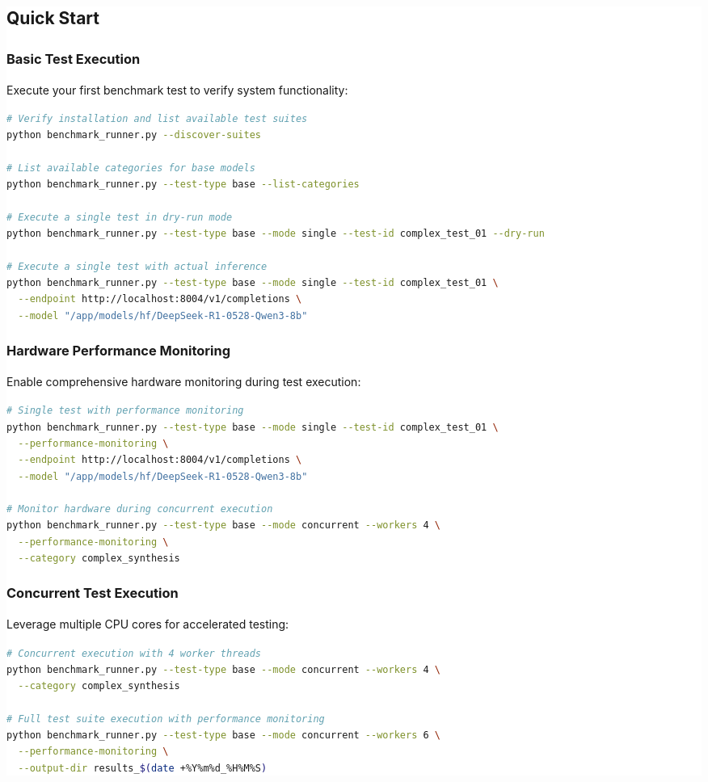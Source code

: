 ## Quick Start

### Basic Test Execution

Execute your first benchmark test to verify system functionality:

```bash
# Verify installation and list available test suites
python benchmark_runner.py --discover-suites

# List available categories for base models
python benchmark_runner.py --test-type base --list-categories

# Execute a single test in dry-run mode
python benchmark_runner.py --test-type base --mode single --test-id complex_test_01 --dry-run

# Execute a single test with actual inference
python benchmark_runner.py --test-type base --mode single --test-id complex_test_01 \
  --endpoint http://localhost:8004/v1/completions \
  --model "/app/models/hf/DeepSeek-R1-0528-Qwen3-8b"
```

### Hardware Performance Monitoring

Enable comprehensive hardware monitoring during test execution:

```bash
# Single test with performance monitoring
python benchmark_runner.py --test-type base --mode single --test-id complex_test_01 \
  --performance-monitoring \
  --endpoint http://localhost:8004/v1/completions \
  --model "/app/models/hf/DeepSeek-R1-0528-Qwen3-8b"

# Monitor hardware during concurrent execution
python benchmark_runner.py --test-type base --mode concurrent --workers 4 \
  --performance-monitoring \
  --category complex_synthesis
```

### Concurrent Test Execution

Leverage multiple CPU cores for accelerated testing:

```bash
# Concurrent execution with 4 worker threads
python benchmark_runner.py --test-type base --mode concurrent --workers 4 \
  --category complex_synthesis

# Full test suite execution with performance monitoring
python benchmark_runner.py --test-type base --mode concurrent --workers 6 \
  --performance-monitoring \
  --output-dir results_$(date +%Y%m%d_%H%M%S)
```
